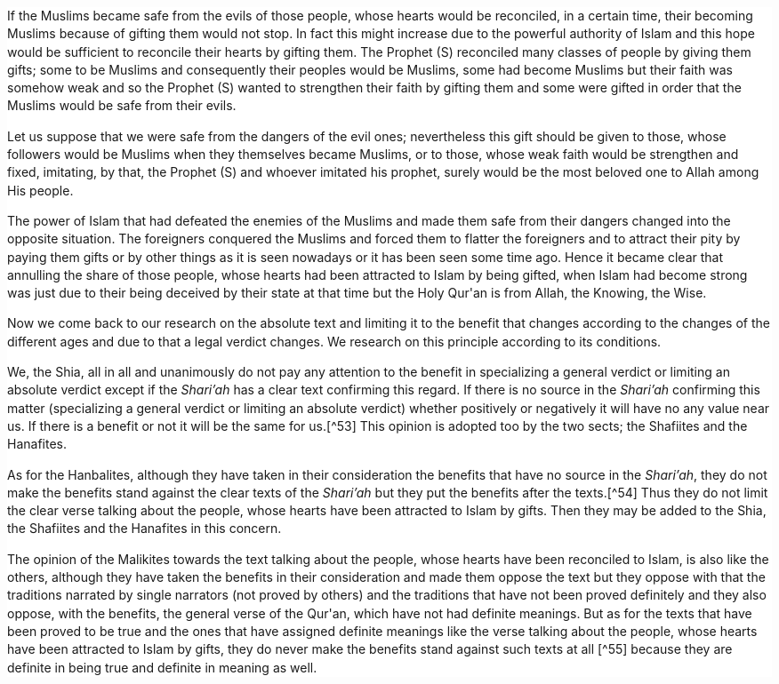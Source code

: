 If the Muslims became safe from the evils of those people, whose hearts
would be reconciled, in a certain time, their becoming Muslims because
of gifting them would not stop. In fact this might increase due to the
powerful authority of Islam and this hope would be sufficient to
reconcile their hearts by gifting them. The Prophet (S) reconciled many
classes of people by giving them gifts; some to be Muslims and
consequently their peoples would be Muslims, some had become Muslims but
their faith was somehow weak and so the Prophet (S) wanted to strengthen
their faith by gifting them and some were gifted in order that the
Muslims would be safe from their evils.

Let us suppose that we were safe from the dangers of the evil ones;
nevertheless this gift should be given to those, whose followers would
be Muslims when they themselves became Muslims, or to those, whose weak
faith would be strengthen and fixed, imitating, by that, the Prophet (S)
and whoever imitated his prophet, surely would be the most beloved one
to Allah among His people.

The power of Islam that had defeated the enemies of the Muslims and made
them safe from their dangers changed into the opposite situation. The
foreigners conquered the Muslims and forced them to flatter the
foreigners and to attract their pity by paying them gifts or by other
things as it is seen nowadays or it has been seen some time ago. Hence
it became clear that annulling the share of those people, whose hearts
had been attracted to Islam by being gifted, when Islam had become
strong was just due to their being deceived by their state at that time
but the Holy Qur'an is from Allah, the Knowing, the Wise.

Now we come back to our research on the absolute text and limiting it to
the benefit that changes according to the changes of the different ages
and due to that a legal verdict changes. We research on this principle
according to its conditions.

We, the Shia, all in all and unanimously do not pay any attention to the
benefit in specializing a general verdict or limiting an absolute
verdict except if the *Shari’ah* has a clear text confirming this
regard. If there is no source in the *Shari’ah* confirming this matter
(specializing a general verdict or limiting an absolute verdict) whether
positively or negatively it will have no any value near us. If there is
a benefit or not it will be the same for us.[^53] This opinion is
adopted too by the two sects; the Shafiites and the Hanafites.

As for the Hanbalites, although they have taken in their consideration
the benefits that have no source in the *Shari’ah*, they do not make the
benefits stand against the clear texts of the *Shari’ah* but they put
the benefits after the texts.[^54] Thus they do not limit the clear
verse talking about the people, whose hearts have been attracted to
Islam by gifts. Then they may be added to the Shia, the Shafiites and
the Hanafites in this concern.

The opinion of the Malikites towards the text talking about the people,
whose hearts have been reconciled to Islam, is also like the others,
although they have taken the benefits in their consideration and made
them oppose the text but they oppose with that the traditions narrated
by single narrators (not proved by others) and the traditions that have
not been proved definitely and they also oppose, with the benefits, the
general verse of the Qur'an, which have not had definite meanings. But
as for the texts that have been proved to be true and the ones that have
assigned definite meanings like the verse talking about the people,
whose hearts have been attracted to Islam by gifts, they do never make
the benefits stand against such texts at all [^55] because they are
definite in being true and definite in meaning as well.
